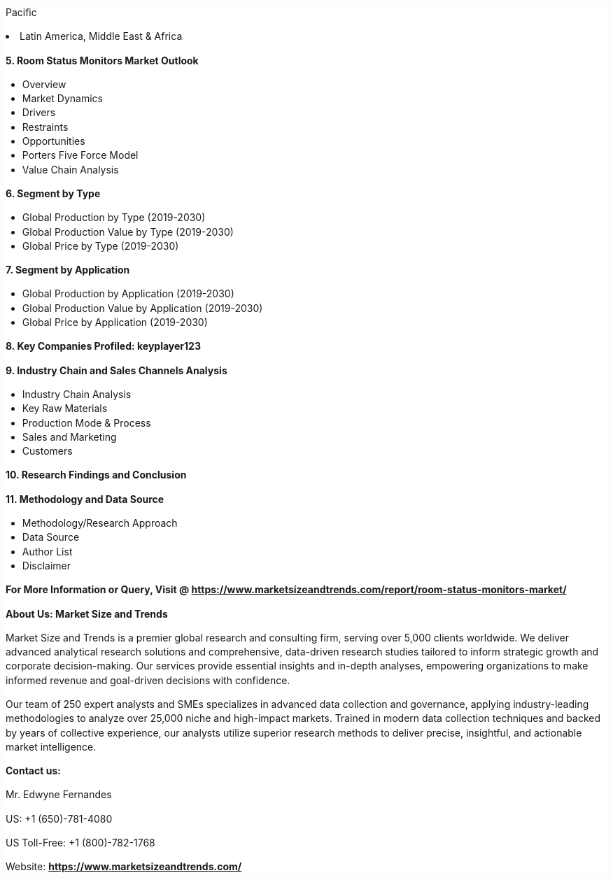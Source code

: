 Pacific</li><li>Latin America, Middle East &amp; Africa</li></ul><p><strong>5. Room Status Monitors Market Outlook</strong></p><ul><li>Overview</li><li>Market Dynamics</li><li>Drivers</li><li>Restraints</li><li>Opportunities</li><li>Porters Five Force Model</li><li>Value Chain Analysis&nbsp;</li></ul><p><strong>6. Segment by Type</strong></p><ul><li>Global Production by Type (2019-2030)</li><li>Global Production Value by Type (2019-2030)</li><li>Global Price by Type (2019-2030)</li></ul><p><strong>7. Segment by Application</strong></p><ul><li>Global Production by Application (2019-2030)</li><li>Global Production Value by Application (2019-2030)</li><li>Global Price by Application (2019-2030)</li></ul><p><strong>8. Key Companies Profiled: keyplayer123</strong></p><p><strong>9. Industry Chain and Sales Channels Analysis</strong></p><ul><li>Industry Chain Analysis</li><li>Key Raw Materials</li><li>Production Mode &amp; Process</li><li>Sales and Marketing</li><li>Customers</li></ul><p><strong>10. Research Findings and Conclusion</strong></p><p><strong>11. Methodology and Data Source</strong></p><ul><li>Methodology/Research Approach</li><li>Data Source</li><li>Author List</li><li>Disclaimer</li></ul></p><p><strong>For More Information or Query, Visit @ <a href="https://www.marketsizeandtrends.com/report/room-status-monitors-market/">https://www.marketsizeandtrends.com/report/room-status-monitors-market/</a></strong></p><p><strong>About Us: Market Size and Trends</strong></p><p>Market Size and Trends is a premier global research and consulting firm, serving over 5,000 clients worldwide. We deliver advanced analytical research solutions and comprehensive, data-driven research studies tailored to inform strategic growth and corporate decision-making. Our services provide essential insights and in-depth analyses, empowering organizations to make informed revenue and goal-driven decisions with confidence.</p><p>Our team of 250 expert analysts and SMEs specializes in advanced data collection and governance, applying industry-leading methodologies to analyze over 25,000 niche and high-impact markets. Trained in modern data collection techniques and backed by years of collective experience, our analysts utilize superior research methods to deliver precise, insightful, and actionable market intelligence.</p><p><strong>Contact us:</strong></p><p>Mr. Edwyne Fernandes</p><p>US: +1 (650)-781-4080</p><p>US Toll-Free: +1 (800)-782-1768</p><p>Website: <strong><a href="https://www.marketsizeandtrends.com/">https://www.marketsizeandtrends.com/</a></strong></p>

